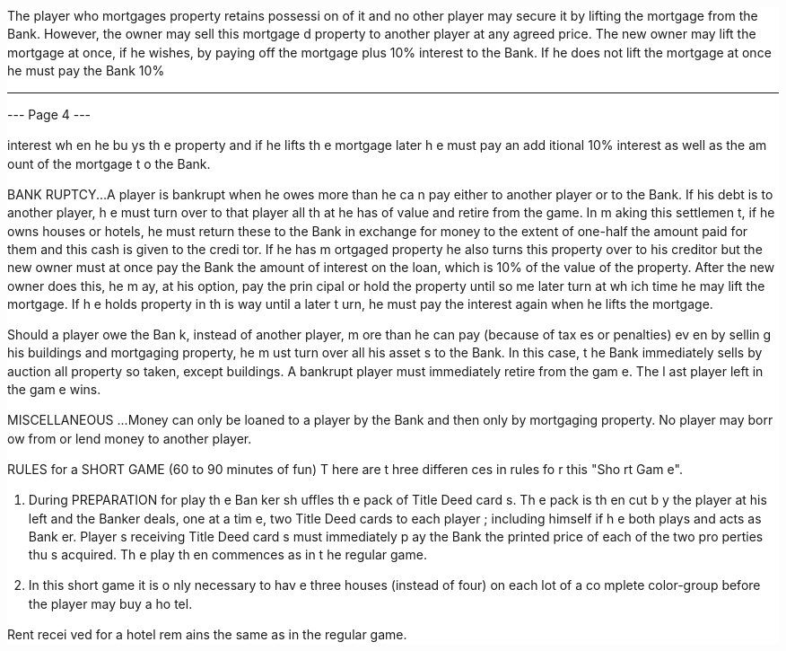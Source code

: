 The player who mortgages property retains possessi on of it and no other player may secure  it by lifting the mortgage from the Bank. 
However, the owner may sell this mortgage d property to another player at any agreed price. The new owner may lift the mortgage at once, 
if he wishes, by paying off the mortgage plus 10% interest to the Bank. If he does not lift the mortgage at once  he must pay the Bank 10% 
___________________________________________________________________________________________________________________________ 
--- Page 4 ---
 
interest wh en he bu ys th e property and  if he lifts th e mortgage later h e must pay an add itional 10% interest as well as the am ount of the 
mortgage t o the Bank. 
 
BANK RUPTCY...A player is bankrupt when he owes more than he ca n pay either to another player or to the Bank. If his debt is to 
another player, h e must turn over to that player all th at he has of value and retire from the game. In m aking this settlemen t, if he owns 
houses or hotels, he must return these to the Bank in exchange for money  to the extent of one-half the amount paid for them and this cash 
is given to the credi tor. If he has m ortgaged property he also turns this property over to his creditor but the new owner must at once pay 
the Bank the amount of interest on the loan, which is 10% of the value of the property. After the new owner does this, he m ay, at his 
option, pay the prin cipal or hold the property until so me later turn at wh ich time he may lift the mortgage. If h e holds property in th is way 
until a later t urn, he must pay the interest  again when he lifts the mortgage. 
 
Should a player owe the Ban k, instead  of another player, m ore than he can pay (because of tax es or penalties) ev en by sellin g his 
buildings and mortgaging property, he m ust turn over all his asset s to the Bank. In this case, t he Bank immediately sells by auction  all 
property so taken, except buildings. A bankrupt player must immediately retire from the gam e. The l ast player left in the gam e wins. 
 
MISCELLANEOUS ...Money can only be loaned to a player by the Bank and then only by mortgaging property. No player may borr ow 
from or lend money  to another player.  
 
 
RULES for a SHORT GAME  (60 to 90 minutes of fun) T here are t hree differen ces in rules fo r this "Sho rt Gam e". 
 
1. During PREPARATION for play th e Ban ker sh uffles th e pack of Title Deed  card s. Th e pack is th en cut b y the player at his left  and the 
Banker deals, one at a tim e, two Title Deed  cards to each  player ; including himself if h e both plays and  acts as Bank er. Player s receiving 
Title Deed  card s must immediately p ay the Bank the printed price of each  of the two pro perties thu s acquired. Th e play th en commences 
as in t he regular game. 
 
2. In this short game it is o nly necessary to hav e three houses (instead  of four) on each  lot of a co mplete color-group before the player may 
buy a ho tel. 
 
Rent recei ved for a hotel rem ains the  same as in the  regular game. 
 